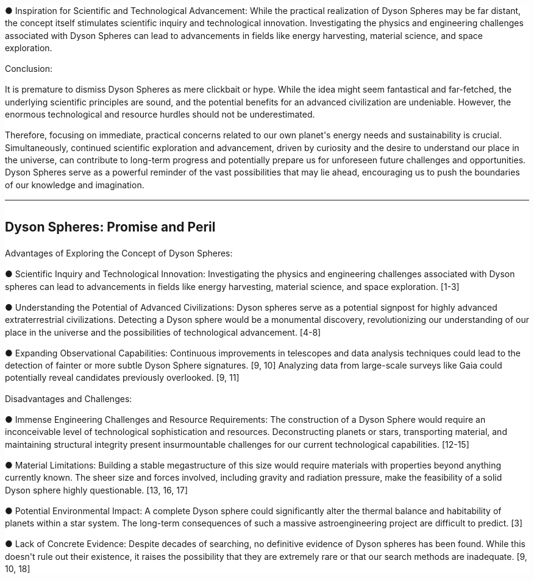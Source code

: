 ● Inspiration for Scientific and Technological Advancement: While the practical realization of Dyson Spheres may be far distant, the concept itself stimulates scientific inquiry and technological innovation. Investigating the physics and engineering challenges associated with Dyson Spheres can lead to advancements in fields like energy harvesting, material science, and space exploration.

Conclusion:

It is premature to dismiss Dyson Spheres as mere clickbait or hype. While the idea might seem fantastical and far-fetched, the underlying scientific principles are sound, and the potential benefits for an advanced civilization are undeniable. However, the enormous technological and resource hurdles should not be underestimated.

Therefore, focusing on immediate, practical concerns related to our own planet's energy needs and sustainability is crucial. Simultaneously, continued scientific exploration and advancement, driven by curiosity and the desire to understand our place in the universe, can contribute to long-term progress and potentially prepare us for unforeseen future challenges and opportunities. Dyson Spheres serve as a powerful reminder of the vast possibilities that may lie ahead, encouraging us to push the boundaries of our knowledge and imagination.

---

## Dyson Spheres: Promise and Peril

Advantages of Exploring the Concept of Dyson Spheres:

● Scientific Inquiry and Technological Innovation: Investigating the physics and engineering challenges associated with Dyson spheres can lead to advancements in fields like energy harvesting, material science, and space exploration. \[1-3\]

● Understanding the Potential of Advanced Civilizations: Dyson spheres serve as a potential signpost for highly advanced extraterrestrial civilizations. Detecting a Dyson sphere would be a monumental discovery, revolutionizing our understanding of our place in the universe and the possibilities of technological advancement. \[4-8\]

● Expanding Observational Capabilities: Continuous improvements in telescopes and data analysis techniques could lead to the detection of fainter or more subtle Dyson Sphere signatures. \[9, 10\] Analyzing data from large-scale surveys like Gaia could potentially reveal candidates previously overlooked. \[9, 11\]

Disadvantages and Challenges:

● Immense Engineering Challenges and Resource Requirements: The construction of a Dyson Sphere would require an inconceivable level of technological sophistication and resources. Deconstructing planets or stars, transporting material, and maintaining structural integrity present insurmountable challenges for our current technological capabilities. \[12-15\]

● Material Limitations: Building a stable megastructure of this size would require materials with properties beyond anything currently known. The sheer size and forces involved, including gravity and radiation pressure, make the feasibility of a solid Dyson sphere highly questionable. \[13, 16, 17\]

● Potential Environmental Impact: A complete Dyson sphere could significantly alter the thermal balance and habitability of planets within a star system. The long-term consequences of such a massive astroengineering project are difficult to predict. \[3\]

● Lack of Concrete Evidence: Despite decades of searching, no definitive evidence of Dyson spheres has been found. While this doesn't rule out their existence, it raises the possibility that they are extremely rare or that our search methods are inadequate. \[9, 10, 18\]
